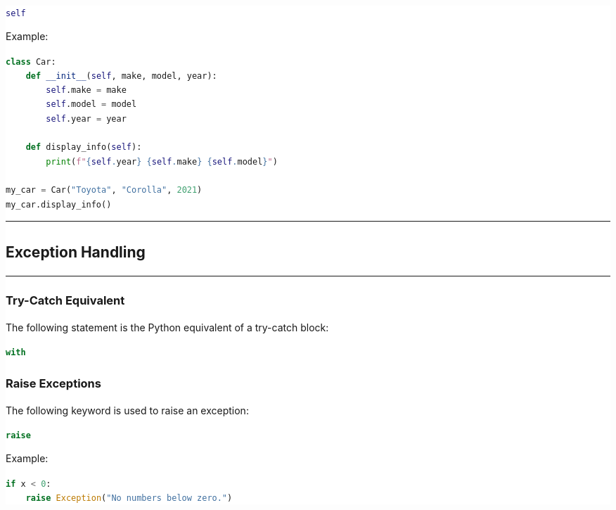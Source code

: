 ```python
self
```

Example:

```python
class Car:
    def __init__(self, make, model, year):
        self.make = make
        self.model = model
        self.year = year

    def display_info(self):
        print(f"{self.year} {self.make} {self.model}")

my_car = Car("Toyota", "Corolla", 2021)
my_car.display_info()
```

---

## Exception Handling  
---

### Try-Catch Equivalent

The following statement is the Python equivalent of a try-catch block:

```python
with
```

### Raise Exceptions

The following keyword is used to raise an exception:

```python
raise
```

Example:

```python
if x < 0:
    raise Exception("No numbers below zero.")
```
